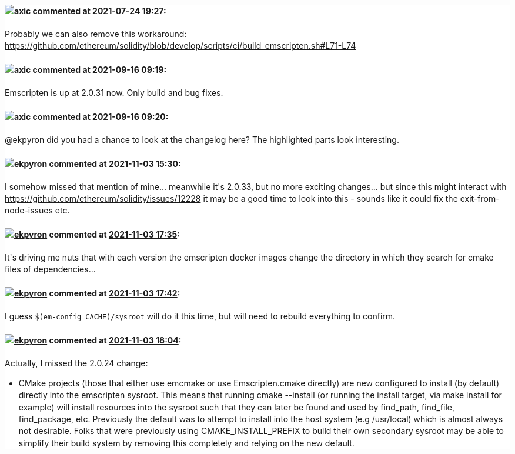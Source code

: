 #### <img src="https://avatars.githubusercontent.com/u/20340?v=4" width="50">[axic](https://github.com/axic) commented at [2021-07-24 19:27](https://github.com/ethereum/solidity/issues/11689#issuecomment-886101080):

Probably we can also remove this workaround: https://github.com/ethereum/solidity/blob/develop/scripts/ci/build_emscripten.sh#L71-L74

#### <img src="https://avatars.githubusercontent.com/u/20340?v=4" width="50">[axic](https://github.com/axic) commented at [2021-09-16 09:19](https://github.com/ethereum/solidity/issues/11689#issuecomment-920733308):

Emscripten is up at 2.0.31 now. Only build and bug fixes.

#### <img src="https://avatars.githubusercontent.com/u/20340?v=4" width="50">[axic](https://github.com/axic) commented at [2021-09-16 09:20](https://github.com/ethereum/solidity/issues/11689#issuecomment-920734029):

@ekpyron did you had a chance to look at the changelog here? The highlighted parts look interesting.

#### <img src="https://avatars.githubusercontent.com/u/1347491?v=4" width="50">[ekpyron](https://github.com/ekpyron) commented at [2021-11-03 15:30](https://github.com/ethereum/solidity/issues/11689#issuecomment-959455158):

I somehow missed that mention of mine... meanwhile it's 2.0.33, but no more exciting changes... but since this might interact with https://github.com/ethereum/solidity/issues/12228 it may be a good time to look into this - sounds like it could fix the exit-from-node-issues etc.

#### <img src="https://avatars.githubusercontent.com/u/1347491?v=4" width="50">[ekpyron](https://github.com/ekpyron) commented at [2021-11-03 17:35](https://github.com/ethereum/solidity/issues/11689#issuecomment-959765454):

It's driving me nuts that with each version the emscripten docker images change the directory in which they search for cmake files of dependencies...

#### <img src="https://avatars.githubusercontent.com/u/1347491?v=4" width="50">[ekpyron](https://github.com/ekpyron) commented at [2021-11-03 17:42](https://github.com/ethereum/solidity/issues/11689#issuecomment-959771287):

I guess ``$(em-config CACHE)/sysroot`` will do it this time, but will need to rebuild everything to confirm.

#### <img src="https://avatars.githubusercontent.com/u/1347491?v=4" width="50">[ekpyron](https://github.com/ekpyron) commented at [2021-11-03 18:04](https://github.com/ethereum/solidity/issues/11689#issuecomment-959789347):

Actually, I missed the 2.0.24 change:
- CMake projects (those that either use emcmake or use Emscripten.cmake directly) are new configured to install (by default) directly into the emscripten sysroot. This means that running cmake --install (or running the install target, via make install for example) will install resources into the sysroot such that they can later be found and used by find_path, find_file, find_package, etc. Previously the default was to attempt to install into the host system (e.g /usr/local) which is almost always not desirable. Folks that were previously using CMAKE_INSTALL_PREFIX to build their own secondary sysroot may be able to simplify their build system by removing this completely and relying on the new default.
